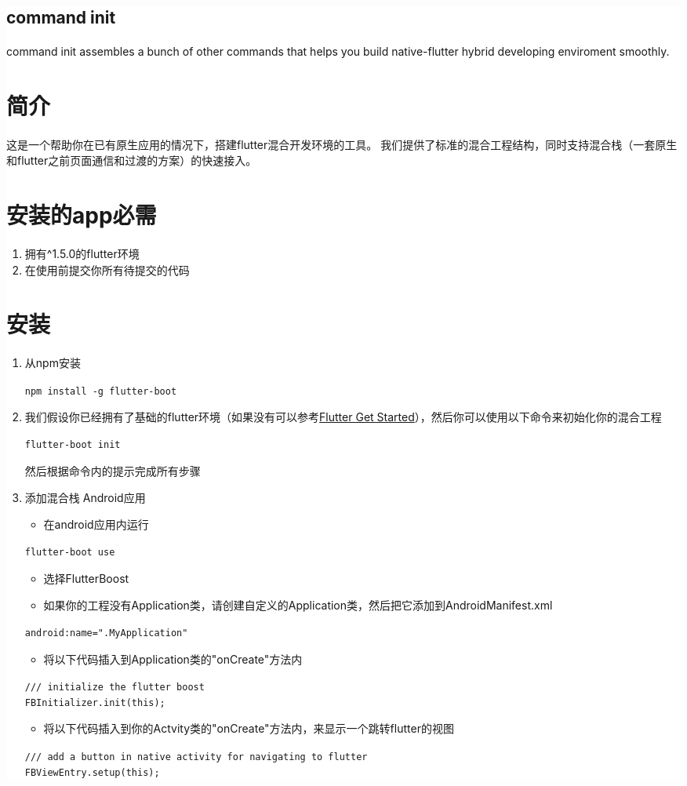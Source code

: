 ## command init
command init assembles a bunch of other commands that helps you build native-flutter hybrid developing enviroment smoothly.


# 简介
这是一个帮助你在已有原生应用的情况下，搭建flutter混合开发环境的工具。
我们提供了标准的混合工程结构，同时支持混合栈（一套原生和flutter之前页面通信和过渡的方案）的快速接入。

# 安装的app必需
1. 拥有^1.5.0的flutter环境
2. 在使用前提交你所有待提交的代码

# 安装
1. 从npm安装
    ```
    npm install -g flutter-boot
    ```
2. 我们假设你已经拥有了基础的flutter环境（如果没有可以参考[Flutter Get Started](https://flutter.dev/docs/get-started/install)），然后你可以使用以下命令来初始化你的混合工程
    ```
    flutter-boot init
    ```
    然后根据命令内的提示完成所有步骤

3. 添加混合栈
    Android应用
    * 在android应用内运行
    ```
    flutter-boot use
    ```
    * 选择FlutterBoost

    * 如果你的工程没有Application类，请创建自定义的Application类，然后把它添加到AndroidManifest.xml
    ```
    android:name=".MyApplication"
    ```

    * 将以下代码插入到Application类的"onCreate"方法内
    ```
    /// initialize the flutter boost
    FBInitializer.init(this);
    ```

    * 将以下代码插入到你的Actvity类的"onCreate"方法内，来显示一个跳转flutter的视图
    ```
    /// add a button in native activity for navigating to flutter
    FBViewEntry.setup(this);
    ```
